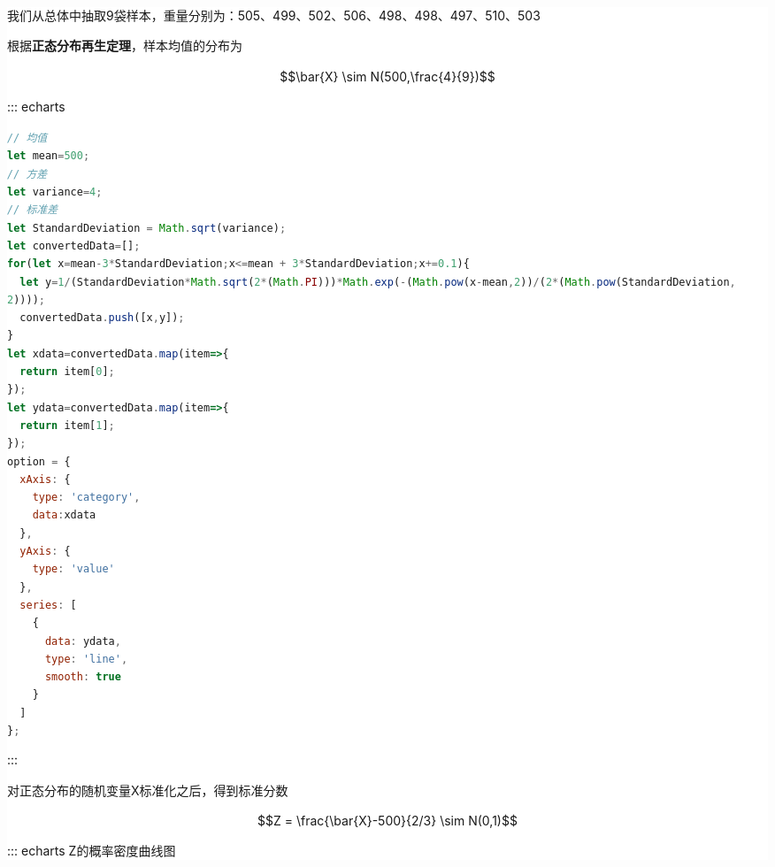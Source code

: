 
我们从总体中抽取9袋样本，重量分别为：505、499、502、506、498、498、497、510、503  

根据**正态分布再生定理**，样本均值的分布为  

$$\bar{X} \sim N(500,\frac{4}{9})$$   


::: echarts

```js
// 均值
let mean=500;
// 方差
let variance=4;
// 标准差
let StandardDeviation = Math.sqrt(variance);
let convertedData=[];
for(let x=mean-3*StandardDeviation;x<=mean + 3*StandardDeviation;x+=0.1){
  let y=1/(StandardDeviation*Math.sqrt(2*(Math.PI)))*Math.exp(-(Math.pow(x-mean,2))/(2*(Math.pow(StandardDeviation,2))));
  convertedData.push([x,y]);
}
let xdata=convertedData.map(item=>{
  return item[0];
});
let ydata=convertedData.map(item=>{
  return item[1];
});
option = {
  xAxis: {
    type: 'category',
    data:xdata
  },
  yAxis: {
    type: 'value'
  },
  series: [
    {
      data: ydata,
      type: 'line',
      smooth: true
    }
  ]
};

```

:::

对正态分布的随机变量X标准化之后，得到标准分数

$$Z = \frac{\bar{X}-500}{2/3} \sim N(0,1)$$  

::: echarts Z的概率密度曲线图
